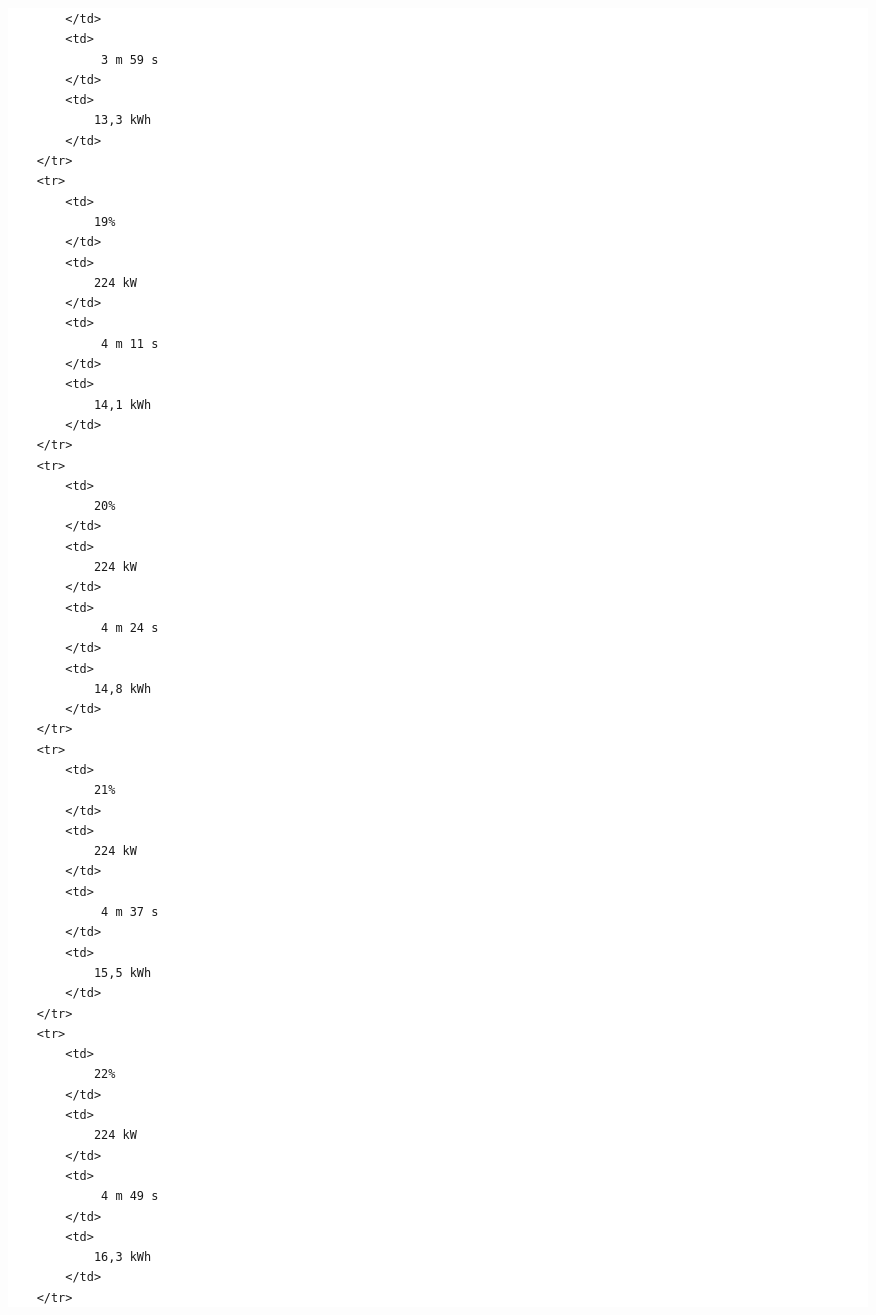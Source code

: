 			</td>
			<td>
				 3 m 59 s
			</td>
			<td>
				13,3 kWh
			</td>
		</tr>
		<tr>
			<td>
				19%
			</td>
			<td>
				224 kW
			</td>
			<td>
				 4 m 11 s
			</td>
			<td>
				14,1 kWh
			</td>
		</tr>
		<tr>
			<td>
				20%
			</td>
			<td>
				224 kW
			</td>
			<td>
				 4 m 24 s
			</td>
			<td>
				14,8 kWh
			</td>
		</tr>
		<tr>
			<td>
				21%
			</td>
			<td>
				224 kW
			</td>
			<td>
				 4 m 37 s
			</td>
			<td>
				15,5 kWh
			</td>
		</tr>
		<tr>
			<td>
				22%
			</td>
			<td>
				224 kW
			</td>
			<td>
				 4 m 49 s
			</td>
			<td>
				16,3 kWh
			</td>
		</tr>